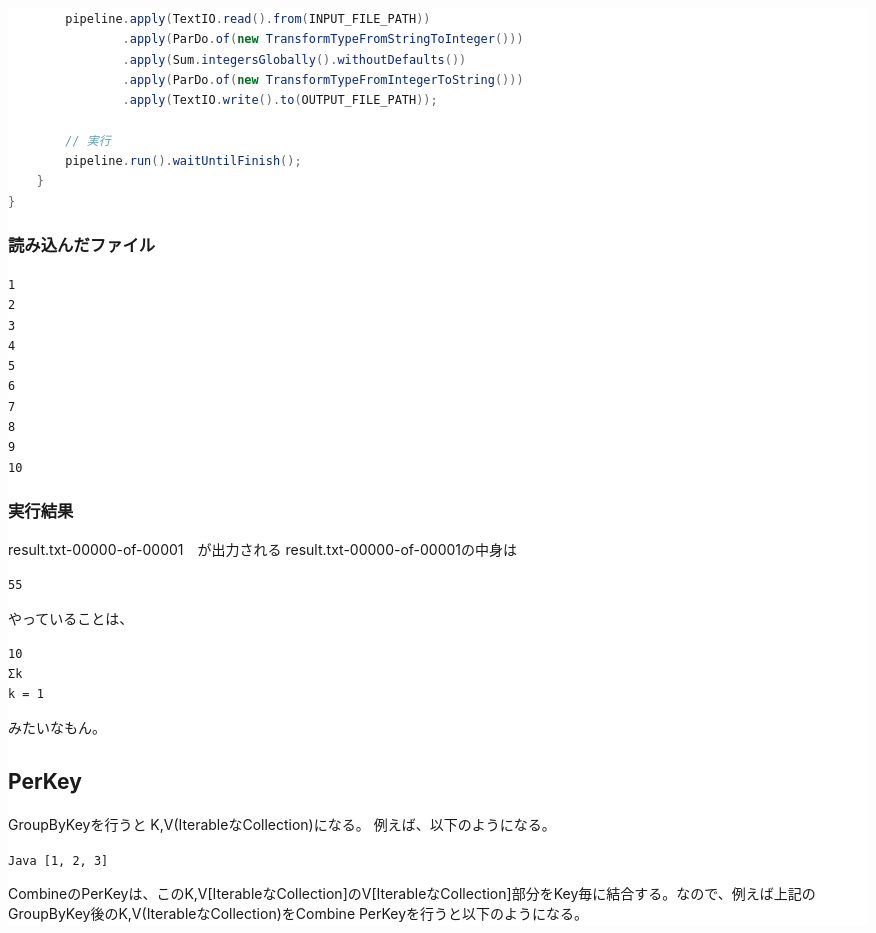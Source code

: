 ```java
        pipeline.apply(TextIO.read().from(INPUT_FILE_PATH))
                .apply(ParDo.of(new TransformTypeFromStringToInteger()))
                .apply(Sum.integersGlobally().withoutDefaults())
                .apply(ParDo.of(new TransformTypeFromIntegerToString()))
                .apply(TextIO.write().to(OUTPUT_FILE_PATH));

        // 実行
        pipeline.run().waitUntilFinish();
    }
}
```

### 読み込んだファイル

```:samole.txt
1
2
3
4
5
6
7
8
9
10
```

### 実行結果
result.txt-00000-of-00001　が出力される
result.txt-00000-of-00001の中身は

```
55
```

やっていることは、

```
10
Σk
k = 1
```

みたいなもん。


## PerKey
GroupByKeyを行うと K,V(IterableなCollection)になる。
例えば、以下のようになる。

```
Java [1, 2, 3]
```

CombineのPerKeyは、このK,V[IterableなCollection]のV[IterableなCollection]部分をKey毎に結合する。なので、例えば上記のGroupByKey後のK,V(IterableなCollection)をCombine PerKeyを行うと以下のようになる。

